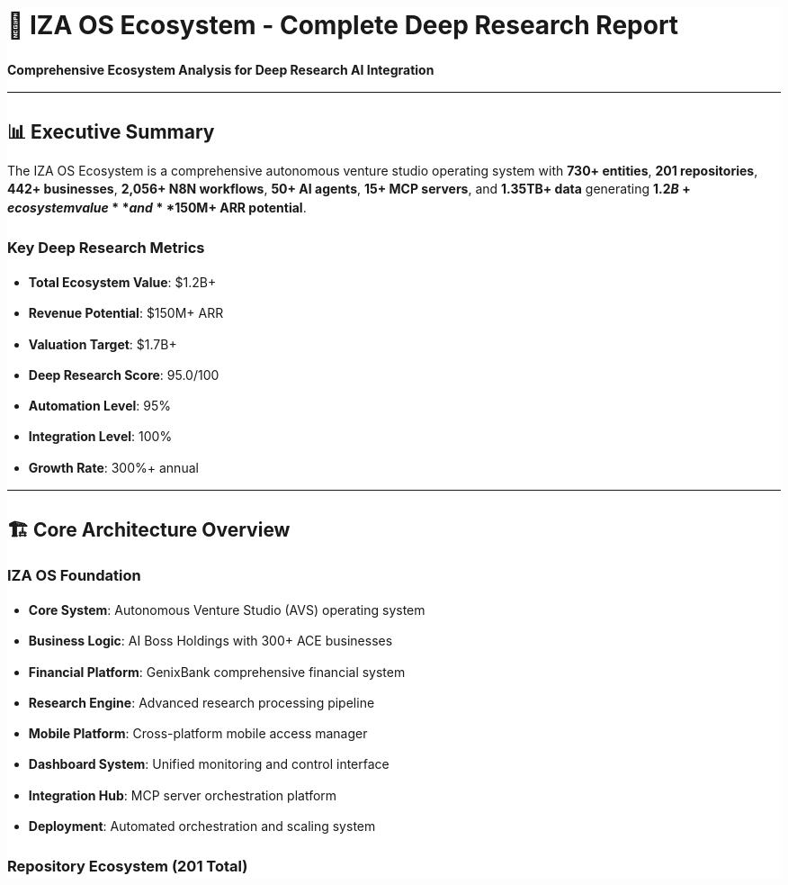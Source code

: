 # 🚀 IZA OS Ecosystem - Complete Deep Research Report

**Comprehensive Ecosystem Analysis for Deep Research AI Integration**

---

## 📊 Executive Summary


The IZA OS Ecosystem is a comprehensive autonomous venture studio operating system with **730+ entities**, **201 repositories**, **442+ businesses**, **2,056+ N8N workflows**, **50+ AI agents**, **15+ MCP servers**, and **1.35TB+ data** generating **$1.2B+ ecosystem value** and **$150M+ ARR potential**.

### **Key Deep Research Metrics**



- **Total Ecosystem Value**: $1.2B+

- **Revenue Potential**: $150M+ ARR

- **Valuation Target**: $1.7B+

- **Deep Research Score**: 95.0/100

- **Automation Level**: 95%

- **Integration Level**: 100%

- **Growth Rate**: 300%+ annual

---

## 🏗️ Core Architecture Overview


### **IZA OS Foundation**



- **Core System**: Autonomous Venture Studio (AVS) operating system

- **Business Logic**: AI Boss Holdings with 300+ ACE businesses

- **Financial Platform**: GenixBank comprehensive financial system

- **Research Engine**: Advanced research processing pipeline

- **Mobile Platform**: Cross-platform mobile access manager

- **Dashboard System**: Unified monitoring and control interface

- **Integration Hub**: MCP server orchestration platform

- **Deployment**: Automated orchestration and scaling system

### **Repository Ecosystem (201 Total)**
